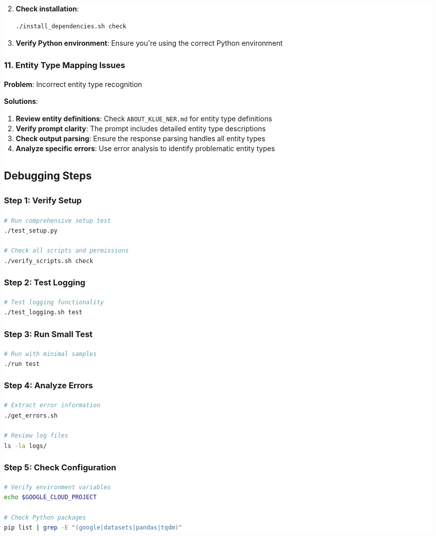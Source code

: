 2. **Check installation**:
   ```bash
   ./install_dependencies.sh check
   ```

3. **Verify Python environment**: Ensure you're using the correct Python environment

### 11. Entity Type Mapping Issues

**Problem**: Incorrect entity type recognition

**Solutions**:
1. **Review entity definitions**: Check `ABOUT_KLUE_NER.md` for entity type definitions
2. **Verify prompt clarity**: The prompt includes detailed entity type descriptions
3. **Check output parsing**: Ensure the response parsing handles all entity types
4. **Analyze specific errors**: Use error analysis to identify problematic entity types

## Debugging Steps

### Step 1: Verify Setup
```bash
# Run comprehensive setup test
./test_setup.py

# Check all scripts and permissions
./verify_scripts.sh check
```

### Step 2: Test Logging
```bash
# Test logging functionality
./test_logging.sh test
```

### Step 3: Run Small Test
```bash
# Run with minimal samples
./run test
```

### Step 4: Analyze Errors
```bash
# Extract error information
./get_errors.sh

# Review log files
ls -la logs/
```

### Step 5: Check Configuration
```bash
# Verify environment variables
echo $GOOGLE_CLOUD_PROJECT

# Check Python packages
pip list | grep -E "(google|datasets|pandas|tqdm)"
```
